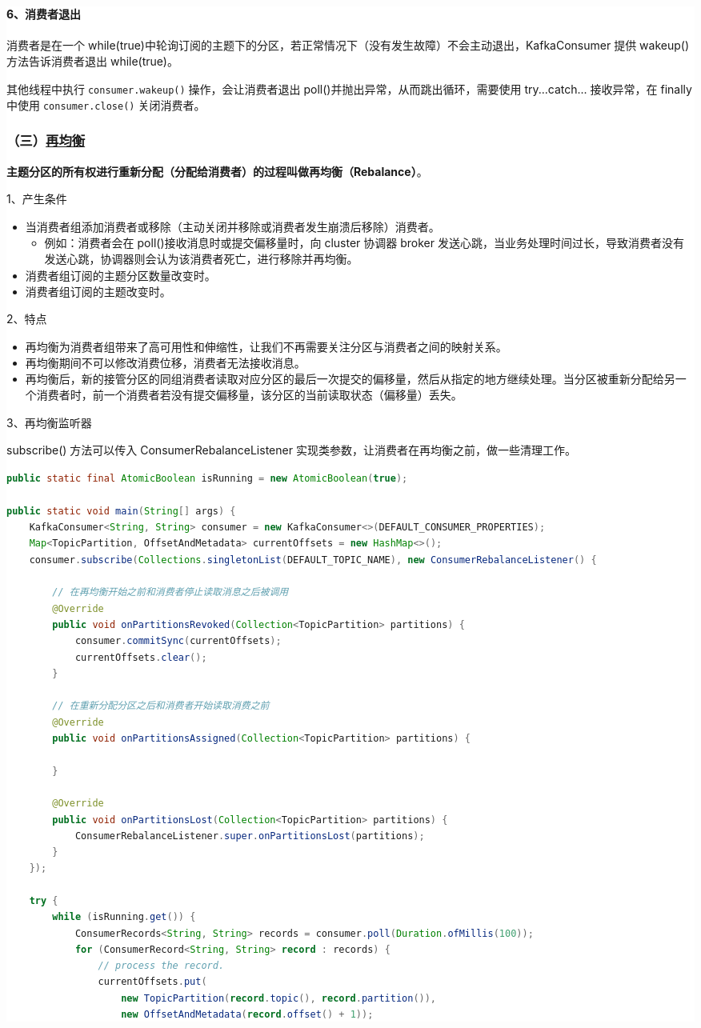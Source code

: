 #### 6、消费者退出

消费者是在一个 while(true)中轮询订阅的主题下的分区，若正常情况下（没有发生故障）不会主动退出，KafkaConsumer 提供 wakeup()方法告诉消费者退出 while(true)。

其他线程中执行 `consumer.wakeup()` 操作，会让消费者退出 poll()并抛出异常，从而跳出循环，需要使用 try...catch... 接收异常，在 finally 中使用 `consumer.close()` 关闭消费者。

### （三）[再均衡](https://blog.csdn.net/sinat_27143551/article/details/103033628)

**主题分区的所有权进行重新分配（分配给消费者）的过程叫做再均衡（Rebalance）**。

1、产生条件

- 当消费者组添加消费者或移除（主动关闭并移除或消费者发生崩溃后移除）消费者。
  - 例如：消费者会在 poll()接收消息时或提交偏移量时，向 cluster 协调器 broker 发送心跳，当业务处理时间过长，导致消费者没有发送心跳，协调器则会认为该消费者死亡，进行移除并再均衡。
- 消费者组订阅的主题分区数量改变时。
- 消费者组订阅的主题改变时。

2、特点

- 再均衡为消费者组带来了高可用性和伸缩性，让我们不再需要关注分区与消费者之间的映射关系。
- 再均衡期间不可以修改消费位移，消费者无法接收消息。
- 再均衡后，新的接管分区的同组消费者读取对应分区的最后一次提交的偏移量，然后从指定的地方继续处理。当分区被重新分配给另一个消费者时，前一个消费者若没有提交偏移量，该分区的当前读取状态（偏移量）丢失。

3、再均衡监听器

subscribe() 方法可以传入 ConsumerRebalanceListener 实现类参数，让消费者在再均衡之前，做一些清理工作。

```java
public static final AtomicBoolean isRunning = new AtomicBoolean(true);

public static void main(String[] args) {
    KafkaConsumer<String, String> consumer = new KafkaConsumer<>(DEFAULT_CONSUMER_PROPERTIES);
    Map<TopicPartition, OffsetAndMetadata> currentOffsets = new HashMap<>();
    consumer.subscribe(Collections.singletonList(DEFAULT_TOPIC_NAME), new ConsumerRebalanceListener() {

        // 在再均衡开始之前和消费者停止读取消息之后被调用
        @Override
        public void onPartitionsRevoked(Collection<TopicPartition> partitions) {
            consumer.commitSync(currentOffsets);
            currentOffsets.clear();
        }

        // 在重新分配分区之后和消费者开始读取消费之前
        @Override
        public void onPartitionsAssigned(Collection<TopicPartition> partitions) {

        }

        @Override
        public void onPartitionsLost(Collection<TopicPartition> partitions) {
            ConsumerRebalanceListener.super.onPartitionsLost(partitions);
        }
    });

    try {
        while (isRunning.get()) {
            ConsumerRecords<String, String> records = consumer.poll(Duration.ofMillis(100));
            for (ConsumerRecord<String, String> record : records) {
                // process the record.
                currentOffsets.put(
                    new TopicPartition(record.topic(), record.partition()),
                    new OffsetAndMetadata(record.offset() + 1));
```